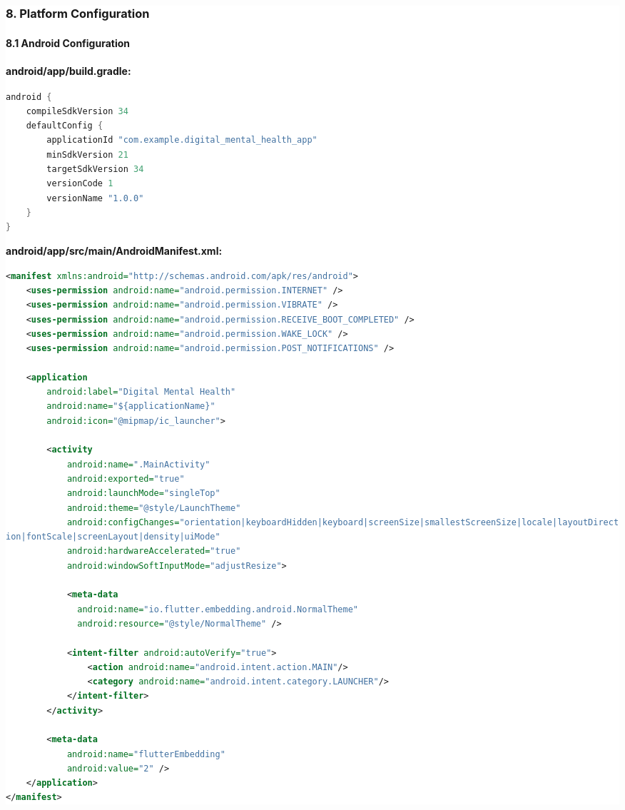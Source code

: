 ### **8. Platform Configuration**

#### **8.1 Android Configuration**

**android/app/build.gradle:**
```gradle
android {
    compileSdkVersion 34
    defaultConfig {
        applicationId "com.example.digital_mental_health_app"
        minSdkVersion 21
        targetSdkVersion 34
        versionCode 1
        versionName "1.0.0"
    }
}
```

**android/app/src/main/AndroidManifest.xml:**
```xml
<manifest xmlns:android="http://schemas.android.com/apk/res/android">
    <uses-permission android:name="android.permission.INTERNET" />
    <uses-permission android:name="android.permission.VIBRATE" />
    <uses-permission android:name="android.permission.RECEIVE_BOOT_COMPLETED" />
    <uses-permission android:name="android.permission.WAKE_LOCK" />
    <uses-permission android:name="android.permission.POST_NOTIFICATIONS" />
    
    <application
        android:label="Digital Mental Health"
        android:name="${applicationName}"
        android:icon="@mipmap/ic_launcher">
        
        <activity
            android:name=".MainActivity"
            android:exported="true"
            android:launchMode="singleTop"
            android:theme="@style/LaunchTheme"
            android:configChanges="orientation|keyboardHidden|keyboard|screenSize|smallestScreenSize|locale|layoutDirection|fontScale|screenLayout|density|uiMode"
            android:hardwareAccelerated="true"
            android:windowSoftInputMode="adjustResize">
            
            <meta-data
              android:name="io.flutter.embedding.android.NormalTheme"
              android:resource="@style/NormalTheme" />
              
            <intent-filter android:autoVerify="true">
                <action android:name="android.intent.action.MAIN"/>
                <category android:name="android.intent.category.LAUNCHER"/>
            </intent-filter>
        </activity>
        
        <meta-data
            android:name="flutterEmbedding"
            android:value="2" />
    </application>
</manifest>
```
